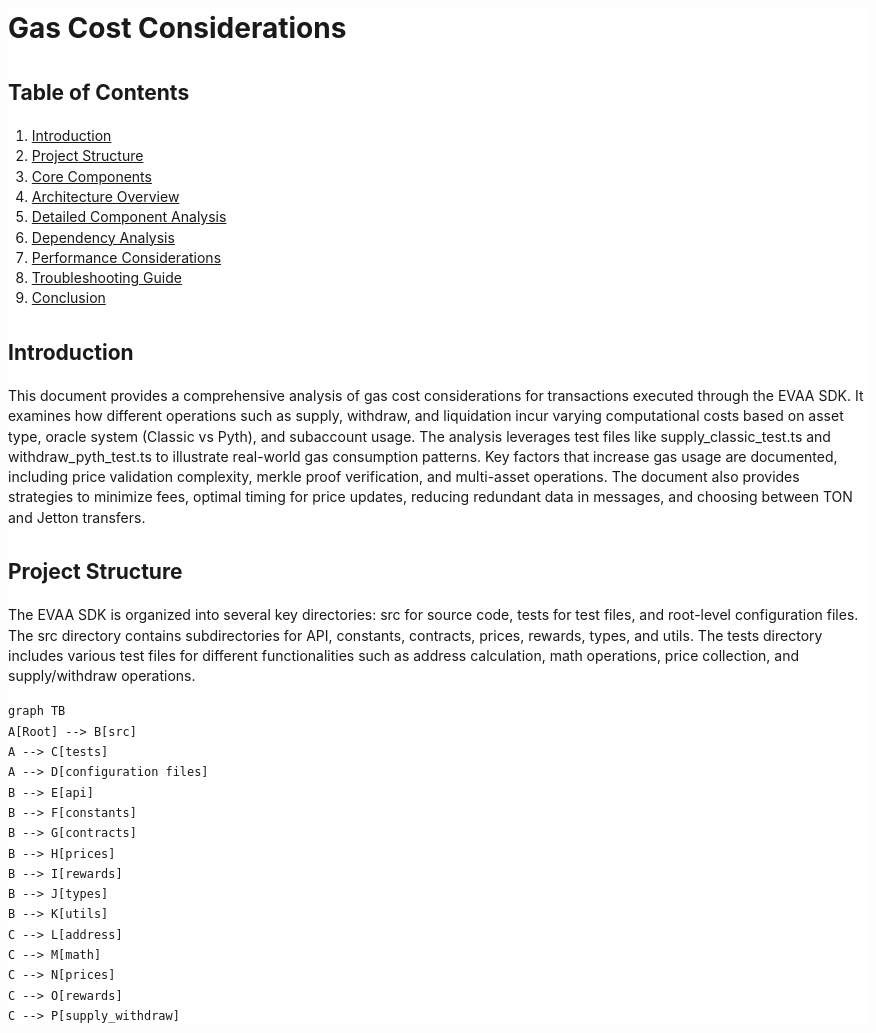 # Gas Cost Considerations



## Table of Contents
1. [Introduction](#introduction)
2. [Project Structure](#project-structure)
3. [Core Components](#core-components)
4. [Architecture Overview](#architecture-overview)
5. [Detailed Component Analysis](#detailed-component-analysis)
6. [Dependency Analysis](#dependency-analysis)
7. [Performance Considerations](#performance-considerations)
8. [Troubleshooting Guide](#troubleshooting-guide)
9. [Conclusion](#conclusion)

## Introduction
This document provides a comprehensive analysis of gas cost considerations for transactions executed through the EVAA SDK. It examines how different operations such as supply, withdraw, and liquidation incur varying computational costs based on asset type, oracle system (Classic vs Pyth), and subaccount usage. The analysis leverages test files like supply_classic_test.ts and withdraw_pyth_test.ts to illustrate real-world gas consumption patterns. Key factors that increase gas usage are documented, including price validation complexity, merkle proof verification, and multi-asset operations. The document also provides strategies to minimize fees, optimal timing for price updates, reducing redundant data in messages, and choosing between TON and Jetton transfers.

## Project Structure
The EVAA SDK is organized into several key directories: src for source code, tests for test files, and root-level configuration files. The src directory contains subdirectories for API, constants, contracts, prices, rewards, types, and utils. The tests directory includes various test files for different functionalities such as address calculation, math operations, price collection, and supply/withdraw operations.


```mermaid
graph TB
A[Root] --> B[src]
A --> C[tests]
A --> D[configuration files]
B --> E[api]
B --> F[constants]
B --> G[contracts]
B --> H[prices]
B --> I[rewards]
B --> J[types]
B --> K[utils]
C --> L[address]
C --> M[math]
C --> N[prices]
C --> O[rewards]
C --> P[supply_withdraw]
```
